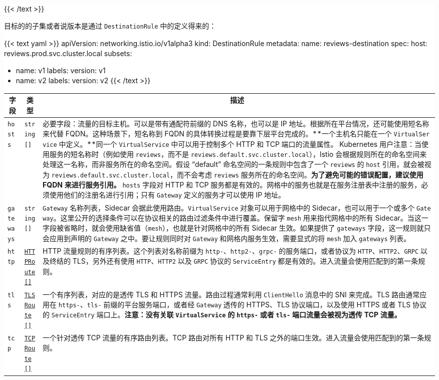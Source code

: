 {{< /text >}}

目标的的子集或者说版本是通过 `DestinationRule` 中的定义得来的：

{{< text yaml >}}
apiVersion: networking.istio.io/v1alpha3
kind: DestinationRule
metadata:
  name: reviews-destination
spec:
  host: reviews.prod.svc.cluster.local
  subsets:
  - name: v1
    labels:
      version: v1
  - name: v2
    labels:
      version: v2
{{< /text >}}

|字段|类型|描述|
|---|---|---|
|`hosts`|`string[]`|必要字段：流量的目标主机。可以是带有通配符前缀的 DNS 名称，也可以是 IP 地址。根据所在平台情况，还可能使用短名称来代替 FQDN。这种场景下，短名称到 FQDN 的具体转换过程是要靠下层平台完成的。**一个主机名只能在一个 `VirtualService` 中定义。**同一个 `VirtualService` 中可以用于控制多个 HTTP 和 TCP 端口的流量属性。 Kubernetes 用户注意：当使用服务的短名称时（例如使用 `reviews`，而不是 `reviews.default.svc.cluster.local`），Istio 会根据规则所在的命名空间来处理这一名称，而非服务所在的命名空间。假设 “default” 命名空间的一条规则中包含了一个 `reviews` 的 `host` 引用，就会被视为 `reviews.default.svc.cluster.local`，而不会考虑 `reviews` 服务所在的命名空间。**为了避免可能的错误配置，建议使用 FQDN 来进行服务引用。** `hosts` 字段对 HTTP 和 TCP 服务都是有效的。网格中的服务也就是在服务注册表中注册的服务，必须使用他们的注册名进行引用；只有 `Gateway` 定义的服务才可以使用 IP 地址。|
|`gateways`|`string[]`|`Gateway` 名称列表，Sidecar 会据此使用路由。`VirtualService` 对象可以用于网格中的 Sidecar，也可以用于一个或多个 `Gateway`。这里公开的选择条件可以在协议相关的路由过滤条件中进行覆盖。保留字 `mesh` 用来指代网格中的所有 Sidecar。当这一字段被省略时，就会使用缺省值（`mesh`），也就是针对网格中的所有 Sidecar 生效。如果提供了 `gateways` 字段，这一规则就只会应用到声明的 `Gateway` 之中。要让规则同时对 `Gateway` 和网格内服务生效，需要显式的将 `mesh` 加入 `gateways` 列表。|
|`http`|[`HTTPRoute[]`](#httproute)|HTTP 流量规则的有序列表。这个列表对名称前缀为 `http-`、`http2-`、`grpc-` 的服务端口，或者协议为 `HTTP`、`HTTP2`、`GRPC` 以及终结的 TLS，另外还有使用 `HTTP`、`HTTP2` 以及 `GRPC` 协议的 `ServiceEntry` 都是有效的。进入流量会使用匹配到的第一条规则。|
|`tls`|[`TLSRoute[]`](#tlsroute)|一个有序列表，对应的是透传 TLS 和 HTTPS 流量。路由过程通常利用 `ClientHello` 消息中的 SNI 来完成。TLS 路由通常应用在 `https-`、`tls-` 前缀的平台服务端口，或者经 `Gateway` 透传的 HTTPS、TLS 协议端口，以及使用 HTTPS 或者 TLS 协议的 `ServiceEntry` 端口上。**注意：没有关联 `VirtualService` 的 `https-` 或者 `tls-` 端口流量会被视为透传 TCP 流量。**|
|`tcp`|[`TCPRoute[]`](#tcproute)|一个针对透传 TCP 流量的有序路由列表。TCP 路由对所有 HTTP 和 TLS 之外的端口生效。进入流量会使用匹配到的第一条规则。|
